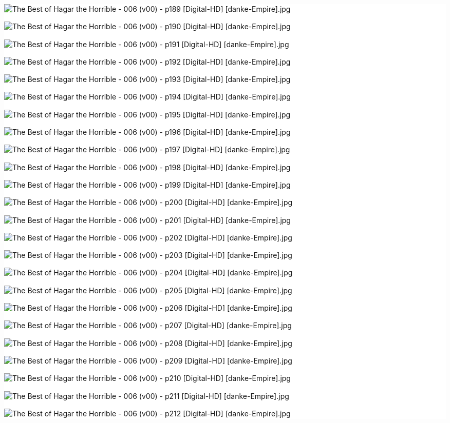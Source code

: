 ![The Best of Hagar the Horrible - 006 (v00) - p189 [Digital-HD] [danke-Empire].jpg](https://wx1.sinaimg.cn/large/6a9fdecagy1fno2dlukosj21kw1kwe81.jpg)

![The Best of Hagar the Horrible - 006 (v00) - p190 [Digital-HD] [danke-Empire].jpg](https://wx1.sinaimg.cn/large/6a9fdecagy1fno2t3lvbkj21kw1kwhdt.jpg)

![The Best of Hagar the Horrible - 006 (v00) - p191 [Digital-HD] [danke-Empire].jpg](https://wx1.sinaimg.cn/large/6a9fdecagy1fno3e0ny88j21kw1kwe81.jpg)

![The Best of Hagar the Horrible - 006 (v00) - p192 [Digital-HD] [danke-Empire].jpg](https://wx1.sinaimg.cn/large/6a9fdecagy1fno3ggb9unj21kw1kw7wh.jpg)

![The Best of Hagar the Horrible - 006 (v00) - p193 [Digital-HD] [danke-Empire].jpg](https://wx1.sinaimg.cn/large/6a9fdecagy1fno27rdbj4j21kw1kw7wh.jpg)

![The Best of Hagar the Horrible - 006 (v00) - p194 [Digital-HD] [danke-Empire].jpg](https://wx1.sinaimg.cn/large/6a9fdecagy1fno3bl9ankj21kw1kw7wh.jpg)

![The Best of Hagar the Horrible - 006 (v00) - p195 [Digital-HD] [danke-Empire].jpg](https://wx1.sinaimg.cn/large/6a9fdecagy1fno2w65bddj21kw1kwe81.jpg)

![The Best of Hagar the Horrible - 006 (v00) - p196 [Digital-HD] [danke-Empire].jpg](https://wx1.sinaimg.cn/large/6a9fdecagy1fno29kh2srj21kw1kw4qp.jpg)

![The Best of Hagar the Horrible - 006 (v00) - p197 [Digital-HD] [danke-Empire].jpg](https://wx1.sinaimg.cn/large/6a9fdecagy1fno3ezfyi0j21kw1kwb29.jpg)

![The Best of Hagar the Horrible - 006 (v00) - p198 [Digital-HD] [danke-Empire].jpg](https://wx1.sinaimg.cn/large/6a9fdecagy1fno2hrvnowj21kw1kw4qp.jpg)

![The Best of Hagar the Horrible - 006 (v00) - p199 [Digital-HD] [danke-Empire].jpg](https://wx1.sinaimg.cn/large/6a9fdecagy1fno38on6pkj21kw1kwb29.jpg)

![The Best of Hagar the Horrible - 006 (v00) - p200 [Digital-HD] [danke-Empire].jpg](https://wx1.sinaimg.cn/large/6a9fdecagy1fno34uqdruj21kw1kwb29.jpg)

![The Best of Hagar the Horrible - 006 (v00) - p201 [Digital-HD] [danke-Empire].jpg](https://wx1.sinaimg.cn/large/6a9fdecagy1fno2jsj7a6j21kw1kw7wh.jpg)

![The Best of Hagar the Horrible - 006 (v00) - p202 [Digital-HD] [danke-Empire].jpg](https://wx1.sinaimg.cn/large/6a9fdecagy1fno2dh4ap0j21kw1kw4qp.jpg)

![The Best of Hagar the Horrible - 006 (v00) - p203 [Digital-HD] [danke-Empire].jpg](https://wx1.sinaimg.cn/large/6a9fdecagy1fno3lzndtoj21kw1kwe81.jpg)

![The Best of Hagar the Horrible - 006 (v00) - p204 [Digital-HD] [danke-Empire].jpg](https://wx1.sinaimg.cn/large/6a9fdecagy1fno2rasyomj21kw1kwe81.jpg)

![The Best of Hagar the Horrible - 006 (v00) - p205 [Digital-HD] [danke-Empire].jpg](https://wx1.sinaimg.cn/large/6a9fdecagy1fno2y3rvsnj21kw1kwhdt.jpg)

![The Best of Hagar the Horrible - 006 (v00) - p206 [Digital-HD] [danke-Empire].jpg](https://wx1.sinaimg.cn/large/6a9fdecagy1fno3h74u4rj21kw1kw4qp.jpg)

![The Best of Hagar the Horrible - 006 (v00) - p207 [Digital-HD] [danke-Empire].jpg](https://wx1.sinaimg.cn/large/6a9fdecagy1fno2hjoa57j21kw1kwb29.jpg)

![The Best of Hagar the Horrible - 006 (v00) - p208 [Digital-HD] [danke-Empire].jpg](https://wx1.sinaimg.cn/large/6a9fdecagy1fno3c55wmhj21kw1kw4qp.jpg)

![The Best of Hagar the Horrible - 006 (v00) - p209 [Digital-HD] [danke-Empire].jpg](https://wx1.sinaimg.cn/large/6a9fdecagy1fno2uy9qmtj21kw1kwb29.jpg)

![The Best of Hagar the Horrible - 006 (v00) - p210 [Digital-HD] [danke-Empire].jpg](https://wx1.sinaimg.cn/large/6a9fdecagy1fno2coqo44j21kw1kw4qp.jpg)

![The Best of Hagar the Horrible - 006 (v00) - p211 [Digital-HD] [danke-Empire].jpg](https://wx1.sinaimg.cn/large/6a9fdecagy1fno3mph2f5j21kw1kw7wh.jpg)

![The Best of Hagar the Horrible - 006 (v00) - p212 [Digital-HD] [danke-Empire].jpg](https://wx1.sinaimg.cn/large/6a9fdecagy1fno3557iz5j21kw1kw7wh.jpg)

